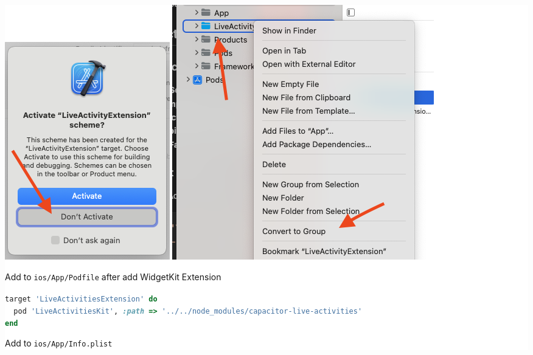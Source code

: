 <img src="example-app/src/assets/target-4.png" />  
<img src="example-app/src/assets/convert-target.png" />  

Add to `ios/App/Podfile` after add WidgetKit Extension

```ruby
target 'LiveActivitiesExtension' do
  pod 'LiveActivitiesKit', :path => '../../node_modules/capacitor-live-activities'
end
```

Add to `ios/App/Info.plist`
